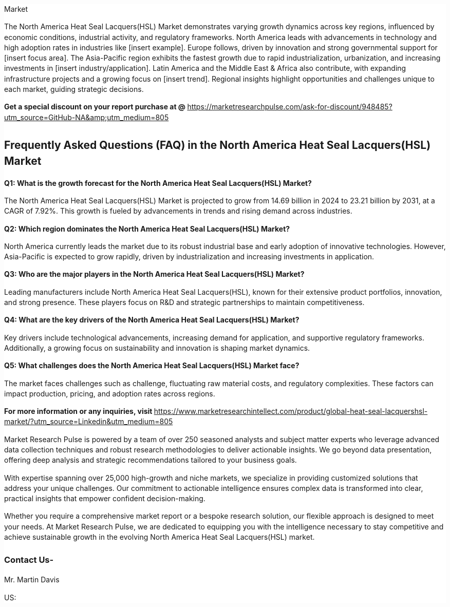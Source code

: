 Market</span></h3><div class="flex max-w-full flex-col flex-grow"><div class="min-h-8 text-message flex w-full flex-col items-end gap-2 whitespace-normal break-words [.text-message+&amp;]:mt-5" dir="auto" data-message-author-role="assistant" data-message-id="e9038762-ce64-4e30-91c9-9bd413514231" data-message-model-slug="gpt-4o-mini"><div class="flex w-full flex-col gap-1 empty:hidden first:pt-[3px]"><div class="markdown prose w-full break-words dark:prose-invert light"><p>The North America Heat Seal Lacquers(HSL) Market demonstrates varying growth dynamics across key regions, influenced by economic conditions, industrial activity, and regulatory frameworks. North America leads with advancements in technology and high adoption rates in industries like [insert example]. Europe follows, driven by innovation and strong governmental support for [insert focus area]. The Asia-Pacific region exhibits the fastest growth due to rapid industrialization, urbanization, and increasing investments in [insert industry/application]. Latin America and the Middle East &amp; Africa also contribute, with expanding infrastructure projects and a growing focus on [insert trend]. Regional insights highlight opportunities and challenges unique to each market, guiding strategic decisions.</p></div></div></div></div><p><strong>Get a special discount on your report purchase at @ </strong><a href="https://marketresearchpulse.com/ask-for-discount/948485?utm_source=GitHub-NA&amp;utm_medium=805">https://marketresearchpulse.com/ask-for-discount/948485?utm_source=GitHub-NA&amp;utm_medium=805</a></p><h2>Frequently Asked Questions (FAQ) in the North America Heat Seal Lacquers(HSL) Market</h2><p><strong>Q1: What is the growth forecast for the North America Heat Seal Lacquers(HSL) Market?</strong></p><p>The North America Heat Seal Lacquers(HSL) Market is projected to grow from 14.69 billion in 2024 to 23.21 billion by 2031, at a CAGR of 7.92%. This growth is fueled by advancements in trends and rising demand across industries.</p><p><strong>Q2: Which region dominates the North America Heat Seal Lacquers(HSL) Market?</strong></p><p>North America currently leads the market due to its robust industrial base and early adoption of innovative technologies. However, Asia-Pacific is expected to grow rapidly, driven by industrialization and increasing investments in application.</p><p><strong>Q3: Who are the major players in the North America Heat Seal Lacquers(HSL) Market?</strong></p><p>Leading manufacturers include North America Heat Seal Lacquers(HSL), known for their extensive product portfolios, innovation, and strong presence. These players focus on R&amp;D and strategic partnerships to maintain competitiveness.</p><p><strong>Q4: What are the key drivers of the North America Heat Seal Lacquers(HSL) Market?</strong></p><p>Key drivers include technological advancements, increasing demand for application, and supportive regulatory frameworks. Additionally, a growing focus on sustainability and innovation is shaping market dynamics.</p><p><strong>Q5: What challenges does the North America Heat Seal Lacquers(HSL) Market face?</strong></p><p>The market faces challenges such as challenge, fluctuating raw material costs, and regulatory complexities. These factors can impact production, pricing, and adoption rates across regions.</p><p><strong>For more information or any inquiries, visit&nbsp;</strong><a href="https://www.marketresearchintellect.com/product/global-heat-seal-lacquershsl-market/?utm_source=Linkedin&utm_medium=805">https://www.marketresearchintellect.com/product/global-heat-seal-lacquershsl-market/?utm_source=Linkedin&utm_medium=805</a></p><p>Market Research Pulse is powered by a team of over 250 seasoned analysts and subject matter experts who leverage advanced data collection techniques and robust research methodologies to deliver actionable insights. We go beyond data presentation, offering deep analysis and strategic recommendations tailored to your business goals.</p><p>With expertise spanning over 25,000 high-growth and niche markets, we specialize in providing customized solutions that address your unique challenges. Our commitment to actionable intelligence ensures complex data is transformed into clear, practical insights that empower confident decision-making.</p><p>Whether you require a comprehensive market report or a bespoke research solution, our flexible approach is designed to meet your needs. At Market Research Pulse, we are dedicated to equipping you with the intelligence necessary to stay competitive and achieve sustainable growth in the evolving North America Heat Seal Lacquers(HSL) market.</p><h3><strong>Contact Us-</strong></h3><p>Mr. Martin Davis</p><p>US: